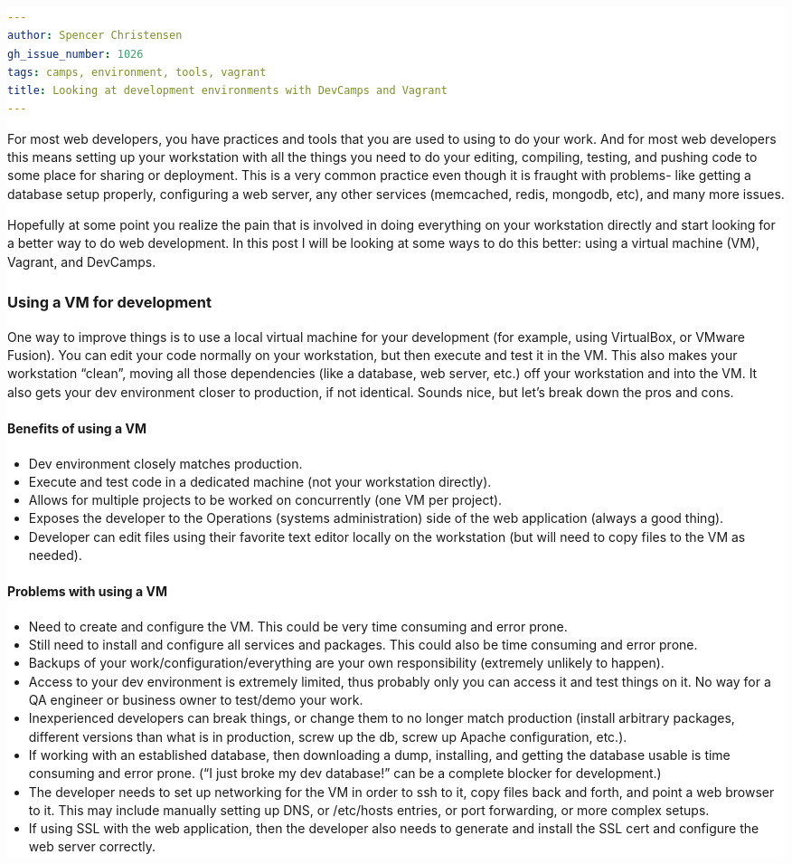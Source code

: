 ```yaml
---
author: Spencer Christensen
gh_issue_number: 1026
tags: camps, environment, tools, vagrant
title: Looking at development environments with DevCamps and Vagrant
---
```




For most web developers, you have practices and tools that you are used to using to do your work. And for most web developers this means setting up your workstation with all the things you need to do your editing, compiling, testing, and pushing code to some place for sharing or deployment. This is a very common practice even though it is fraught with problems- like getting a database setup properly, configuring a web server, any other services (memcached, redis, mongodb, etc), and many more issues.

Hopefully at some point you realize the pain that is involved in doing everything on your workstation directly and start looking for a better way to do web development. In this post I will be looking at some ways to do this better: using a virtual machine (VM), Vagrant, and DevCamps.

 

### Using a VM for development

One way to improve things is to use a local virtual machine for your development (for example, using VirtualBox, or VMware Fusion). You can edit your code normally on your workstation, but then execute and test it in the VM. This also makes your workstation “clean”, moving all those dependencies (like a database, web server, etc.) off your workstation and into the VM. It also gets your dev environment closer to production, if not identical. Sounds nice, but let’s break down the pros and cons.

#### Benefits of using a VM

- Dev environment closely matches production.
- Execute and test code in a dedicated machine (not your workstation directly).
- Allows for multiple projects to be worked on concurrently (one VM per project).
- Exposes the developer to the Operations (systems administration) side of the web application (always a good thing).
- Developer can edit files using their favorite text editor locally on the workstation (but will need to copy files to the VM as needed).

#### Problems with using a VM

- Need to create and configure the VM. This could be very time consuming and error prone.
- Still need to install and configure all services and packages. This could also be time consuming and error prone.
- Backups of your work/configuration/everything are your own responsibility (extremely unlikely to happen).
- Access to your dev environment is extremely limited, thus probably only you can access it and test things on it. No way for a QA engineer or business owner to test/demo your work.
- Inexperienced developers can break things, or change them to no longer match production (install arbitrary packages, different versions than what is in production, screw up the db, screw up Apache configuration, etc.).
- If working with an established database, then downloading a dump, installing, and getting the database usable is time consuming and error prone. (“I just broke my dev database!” can be a complete blocker for development.)
- The developer needs to set up networking for the VM in order to ssh to it, copy files back and forth, and point a web browser to it. This may include manually setting up DNS, or /etc/hosts entries, or port forwarding, or more complex setups.
- If using SSL with the web application, then the developer also needs to generate and install the SSL cert and configure the web server correctly.
